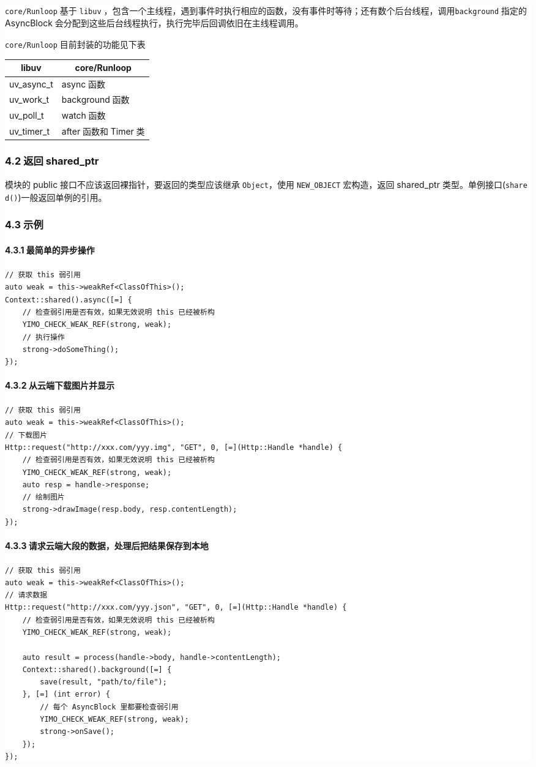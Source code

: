 `core/Runloop` 基于 `libuv` ，包含一个主线程，遇到事件时执行相应的函数，没有事件时等待；还有数个后台线程，调用`background` 指定的 AsyncBlock 会分配到这些后台线程执行，执行完毕后回调依旧在主线程调用。

`core/Runloop` 目前封装的功能见下表

libuv | core/Runloop
---|---
uv_async_t | async 函数
uv_work_t | background 函数
uv_poll_t | watch 函数
uv_timer_t | after 函数和 Timer 类

### 4.2 返回 shared\_ptr

模块的 public 接口不应该返回裸指针，要返回的类型应该继承 `Object`，使用 `NEW_OBJECT` 宏构造，返回 shared\_ptr 类型。单例接口(`shared()`)一般返回单例的引用。

### 4.3 示例

#### 4.3.1 最简单的异步操作

    // 获取 this 弱引用
    auto weak = this->weakRef<ClassOfThis>();
    Context::shared().async([=] {
        // 检查弱引用是否有效，如果无效说明 this 已经被析构
        YIMO_CHECK_WEAK_REF(strong, weak);
        // 执行操作
        strong->doSomeThing();
    });

#### 4.3.2 从云端下载图片并显示

    // 获取 this 弱引用
    auto weak = this->weakRef<ClassOfThis>();
    // 下载图片
    Http::request("http://xxx.com/yyy.img", "GET", 0, [=](Http::Handle *handle) {
        // 检查弱引用是否有效，如果无效说明 this 已经被析构
        YIMO_CHECK_WEAK_REF(strong, weak);
        auto resp = handle->response;
        // 绘制图片
        strong->drawImage(resp.body, resp.contentLength);
    });

#### 4.3.3 请求云端大段的数据，处理后把结果保存到本地

    // 获取 this 弱引用
    auto weak = this->weakRef<ClassOfThis>();
    // 请求数据
    Http::request("http://xxx.com/yyy.json", "GET", 0, [=](Http::Handle *handle) {
        // 检查弱引用是否有效，如果无效说明 this 已经被析构
        YIMO_CHECK_WEAK_REF(strong, weak);

        auto result = process(handle->body, handle->contentLength);
        Context::shared().background([=] {
            save(result, "path/to/file");
        }, [=] (int error) {
            // 每个 AsyncBlock 里都要检查弱引用
            YIMO_CHECK_WEAK_REF(strong, weak);
            strong->onSave();
        });
    });


[rokid_gitbook_path]: # (10_模块简介/15_yimo.md)